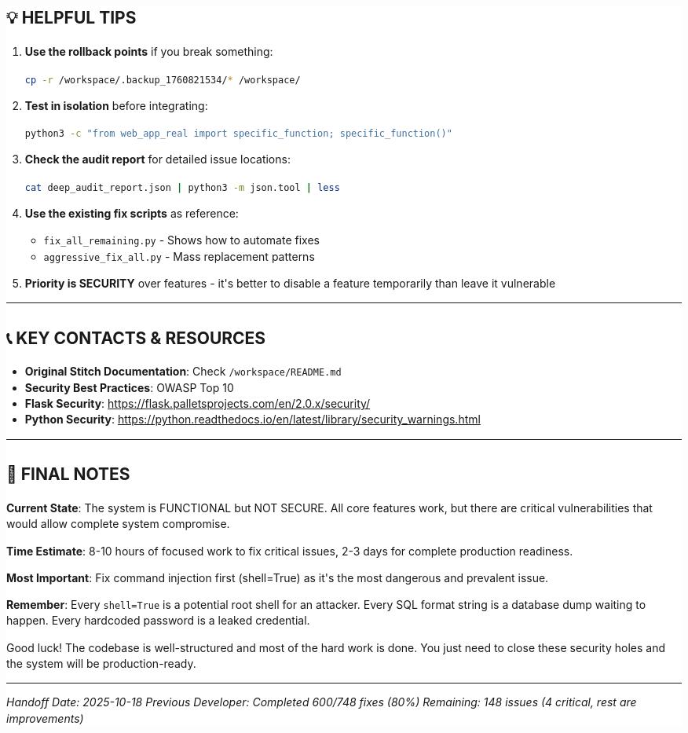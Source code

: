 
## 💡 HELPFUL TIPS

1. **Use the rollback points** if you break something:
   ```bash
   cp -r /workspace/.backup_1760821534/* /workspace/
   ```

2. **Test in isolation** before integrating:
   ```bash
   python3 -c "from web_app_real import specific_function; specific_function()"
   ```

3. **Check the audit report** for detailed issue locations:
   ```bash
   cat deep_audit_report.json | python3 -m json.tool | less
   ```

4. **Use the existing fix scripts** as reference:
   - `fix_all_remaining.py` - Shows how to automate fixes
   - `aggressive_fix_all.py` - Mass replacement patterns

5. **Priority is SECURITY** over features - it's better to disable a feature temporarily than leave it vulnerable

---

## 📞 KEY CONTACTS & RESOURCES

- **Original Stitch Documentation**: Check `/workspace/README.md`
- **Security Best Practices**: OWASP Top 10
- **Flask Security**: https://flask.palletsprojects.com/en/2.0.x/security/
- **Python Security**: https://python.readthedocs.io/en/latest/library/security_warnings.html

---

## 🚀 FINAL NOTES

**Current State**: The system is FUNCTIONAL but NOT SECURE. All core features work, but there are critical vulnerabilities that would allow complete system compromise.

**Time Estimate**: 8-10 hours of focused work to fix critical issues, 2-3 days for complete production readiness.

**Most Important**: Fix command injection first (shell=True) as it's the most dangerous and prevalent issue.

**Remember**: Every `shell=True` is a potential root shell for an attacker. Every SQL format string is a database dump waiting to happen. Every hardcoded password is a leaked credential.

Good luck! The codebase is well-structured and most of the hard work is done. You just need to close these security holes and the system will be production-ready.

---

*Handoff Date: 2025-10-18*
*Previous Developer: Completed 600/748 fixes (80%)*
*Remaining: 148 issues (4 critical, rest are improvements)*